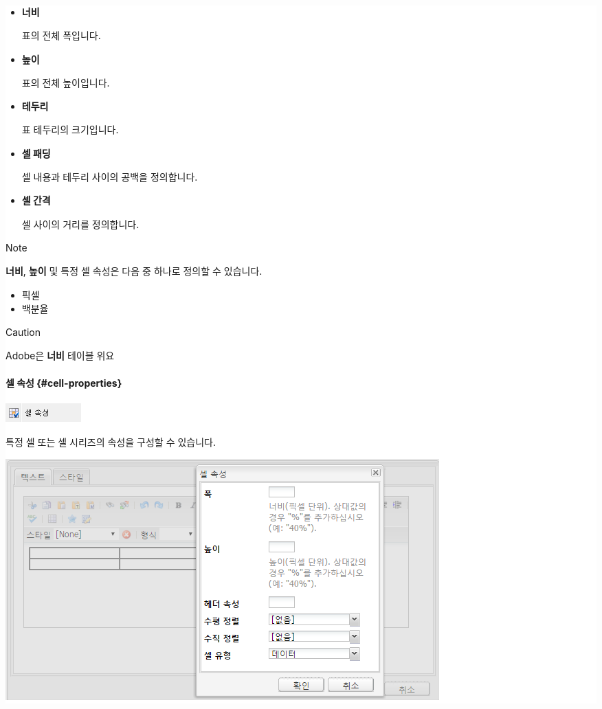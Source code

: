 * **너비**

   표의 전체 폭입니다.

* **높이**

   표의 전체 높이입니다.

* **테두리**

   표 테두리의 크기입니다.

* **셀 패딩**

   셀 내용과 테두리 사이의 공백을 정의합니다.

* **셀 간격**

   셀 사이의 거리를 정의합니다.

>[!NOTE]
>
>**너비**, **높이** 및 특정 셀 속성은 다음 중 하나로 정의할 수 있습니다.
>
>* 픽셀
>* 백분율


>[!CAUTION]
>
>Adobe은 **너비** 테이블 위요

#### 셀 속성 {#cell-properties}

![cq55_rte_cellproperties_icon](assets/cq55_rte_cellproperties_icon.png)

특정 셀 또는 셀 시리즈의 속성을 구성할 수 있습니다.

![cq55_rte_cellproperties_dialog](assets/cq55_rte_cellproperties_dialog.png)
